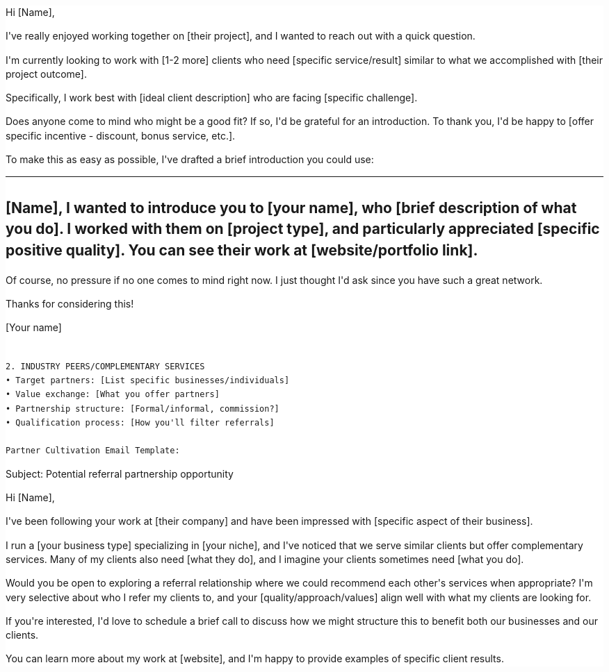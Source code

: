 Hi [Name],

I've really enjoyed working together on [their project], and I wanted to reach out with a quick question.

I'm currently looking to work with [1-2 more] clients who need [specific service/result] similar to what we accomplished with [their project outcome].

Specifically, I work best with [ideal client description] who are facing [specific challenge].

Does anyone come to mind who might be a good fit? If so, I'd be grateful for an introduction. To thank you, I'd be happy to [offer specific incentive - discount, bonus service, etc.].

To make this as easy as possible, I've drafted a brief introduction you could use:

---
[Name], I wanted to introduce you to [your name], who [brief description of what you do]. I worked with them on [project type], and particularly appreciated [specific positive quality]. You can see their work at [website/portfolio link].
---

Of course, no pressure if no one comes to mind right now. I just thought I'd ask since you have such a great network.

Thanks for considering this!

[Your name]
```

2. INDUSTRY PEERS/COMPLEMENTARY SERVICES
• Target partners: [List specific businesses/individuals]
• Value exchange: [What you offer partners]
• Partnership structure: [Formal/informal, commission?]
• Qualification process: [How you'll filter referrals]

Partner Cultivation Email Template:
```
Subject: Potential referral partnership opportunity

Hi [Name],

I've been following your work at [their company] and have been impressed with [specific aspect of their business].

I run a [your business type] specializing in [your niche], and I've noticed that we serve similar clients but offer complementary services. Many of my clients also need [what they do], and I imagine your clients sometimes need [what you do].

Would you be open to exploring a referral relationship where we could recommend each other's services when appropriate? I'm very selective about who I refer my clients to, and your [quality/approach/values] align well with what my clients are looking for.

If you're interested, I'd love to schedule a brief call to discuss how we might structure this to benefit both our businesses and our clients.

You can learn more about my work at [website], and I'm happy to provide examples of specific client results.
